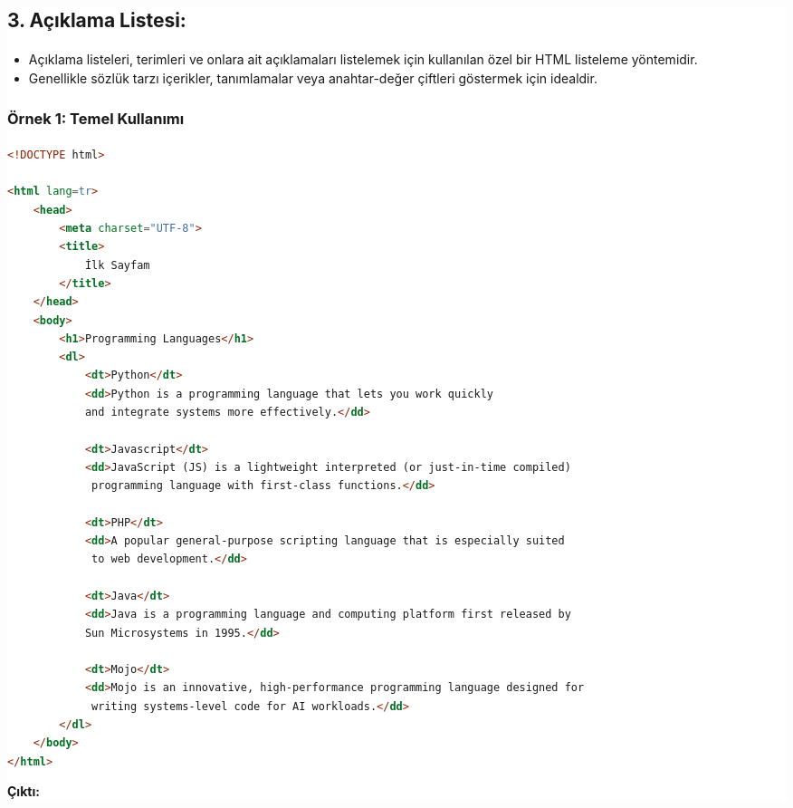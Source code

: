 ## 3. Açıklama Listesi:

+ Açıklama listeleri, terimleri ve onlara ait açıklamaları listelemek için kullanılan özel bir HTML listeleme yöntemidir.
+ Genellikle sözlük tarzı içerikler, tanımlamalar veya anahtar-değer çiftleri göstermek için idealdir.

### Örnek 1: Temel Kullanımı

```html
<!DOCTYPE html>

<html lang=tr>
    <head>
        <meta charset="UTF-8">
        <title>
            İlk Sayfam
        </title>
    </head>
    <body>
        <h1>Programming Languages</h1>
        <dl>
            <dt>Python</dt>
            <dd>Python is a programming language that lets you work quickly
            and integrate systems more effectively.</dd>

            <dt>Javascript</dt>
            <dd>JavaScript (JS) is a lightweight interpreted (or just-in-time compiled)
             programming language with first-class functions.</dd>
             
            <dt>PHP</dt>
            <dd>A popular general-purpose scripting language that is especially suited
             to web development.</dd>
             
            <dt>Java</dt>
            <dd>Java is a programming language and computing platform first released by 
            Sun Microsystems in 1995.</dd>
            
            <dt>Mojo</dt>
            <dd>Mojo is an innovative, high-performance programming language designed for
             writing systems-level code for AI workloads.</dd>
        </dl>
    </body>
</html>
```

**Çıktı:**
